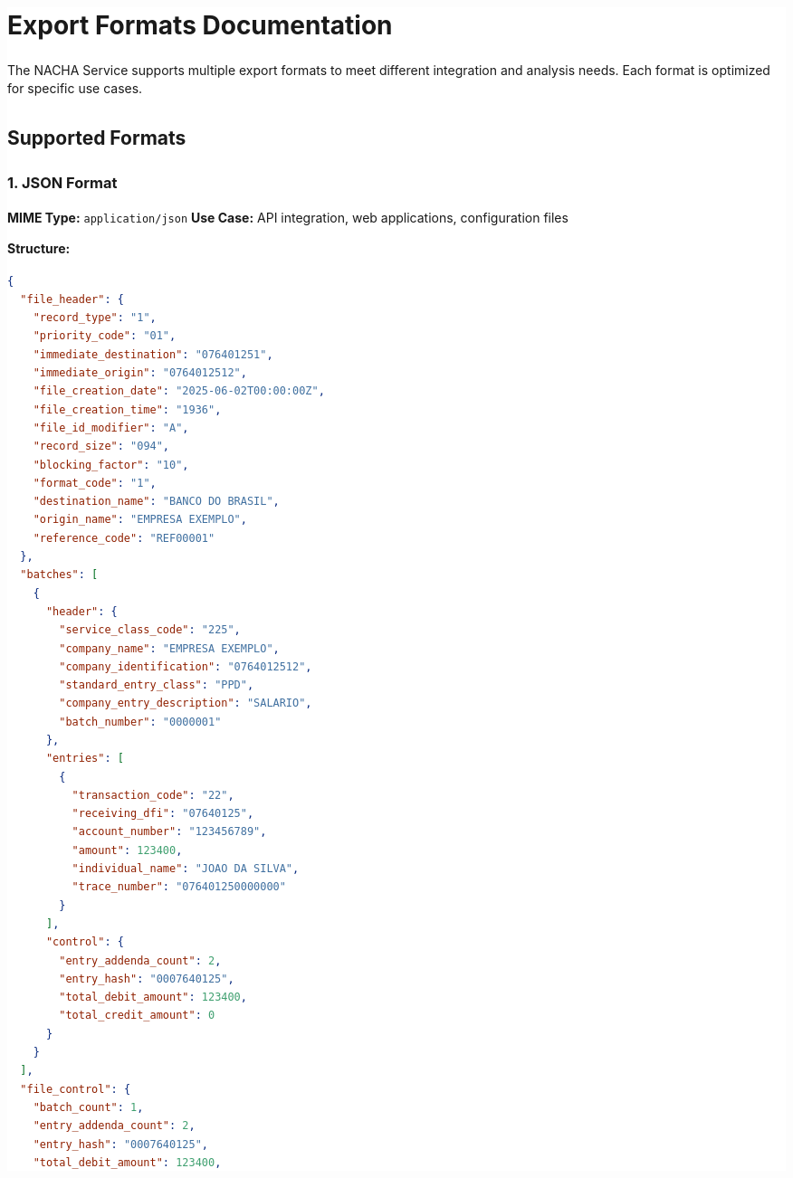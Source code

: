 # Export Formats Documentation

The NACHA Service supports multiple export formats to meet different integration and analysis needs. Each format is optimized for specific use cases.

## Supported Formats

### 1. JSON Format
**MIME Type:** `application/json`
**Use Case:** API integration, web applications, configuration files

**Structure:**
```json
{
  "file_header": {
    "record_type": "1",
    "priority_code": "01",
    "immediate_destination": "076401251",
    "immediate_origin": "0764012512",
    "file_creation_date": "2025-06-02T00:00:00Z",
    "file_creation_time": "1936",
    "file_id_modifier": "A",
    "record_size": "094",
    "blocking_factor": "10",
    "format_code": "1",
    "destination_name": "BANCO DO BRASIL",
    "origin_name": "EMPRESA EXEMPLO",
    "reference_code": "REF00001"
  },
  "batches": [
    {
      "header": {
        "service_class_code": "225",
        "company_name": "EMPRESA EXEMPLO",
        "company_identification": "0764012512",
        "standard_entry_class": "PPD",
        "company_entry_description": "SALARIO",
        "batch_number": "0000001"
      },
      "entries": [
        {
          "transaction_code": "22",
          "receiving_dfi": "07640125",
          "account_number": "123456789",
          "amount": 123400,
          "individual_name": "JOAO DA SILVA",
          "trace_number": "076401250000000"
        }
      ],
      "control": {
        "entry_addenda_count": 2,
        "entry_hash": "0007640125",
        "total_debit_amount": 123400,
        "total_credit_amount": 0
      }
    }
  ],
  "file_control": {
    "batch_count": 1,
    "entry_addenda_count": 2,
    "entry_hash": "0007640125",
    "total_debit_amount": 123400,
```
